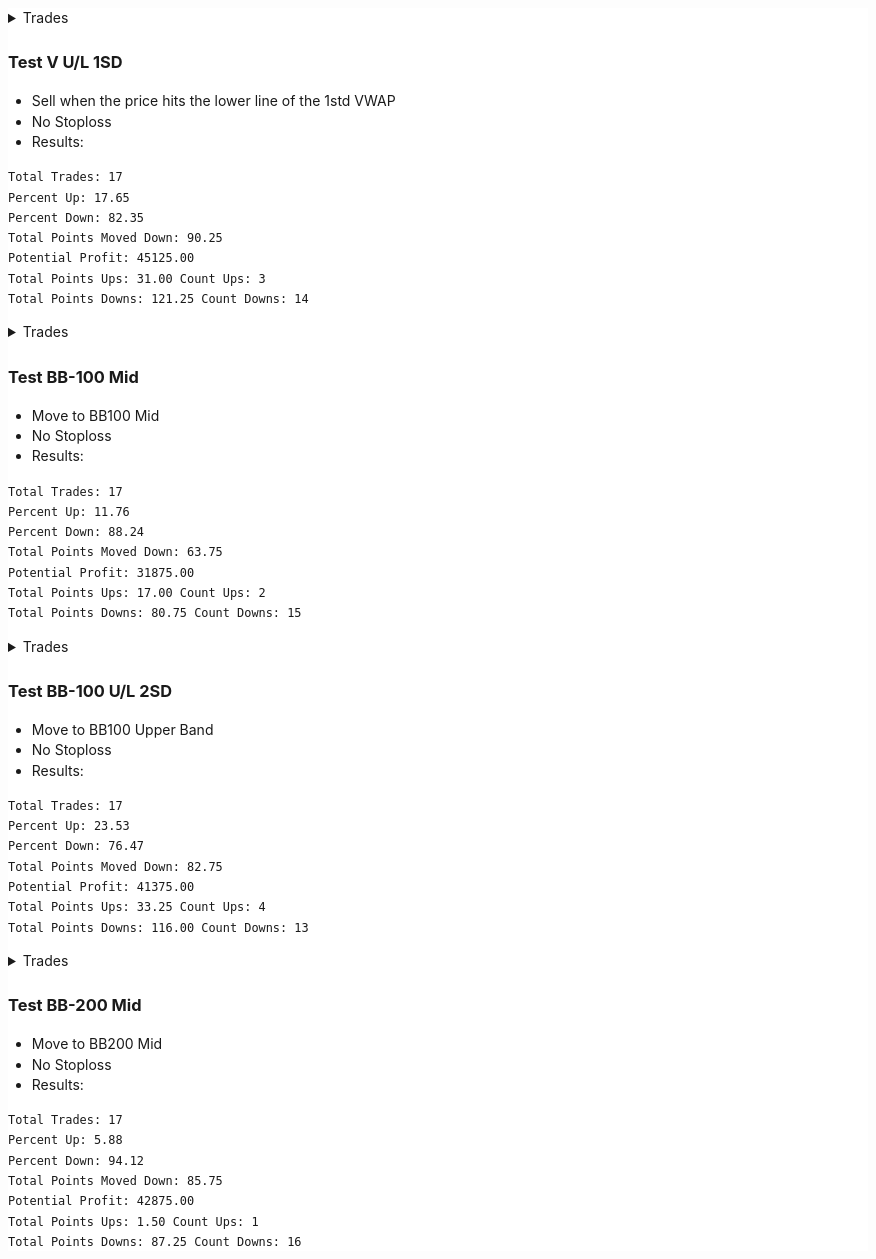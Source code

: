 <details><summary>Trades</summary></details>

### Test V U/L 1SD
* Sell when the price hits the lower line of the 1std VWAP
* No Stoploss
* Results:
```
Total Trades: 17
Percent Up: 17.65
Percent Down: 82.35
Total Points Moved Down: 90.25
Potential Profit: 45125.00
Total Points Ups: 31.00 Count Ups: 3
Total Points Downs: 121.25 Count Downs: 14
```

<details><summary>Trades</summary></details>

### Test BB-100 Mid
* Move to BB100 Mid
* No Stoploss
* Results:
```
Total Trades: 17
Percent Up: 11.76
Percent Down: 88.24
Total Points Moved Down: 63.75
Potential Profit: 31875.00
Total Points Ups: 17.00 Count Ups: 2
Total Points Downs: 80.75 Count Downs: 15
```

<details><summary>Trades</summary></details>

### Test BB-100 U/L 2SD
* Move to BB100 Upper Band
* No Stoploss
* Results:
```
Total Trades: 17
Percent Up: 23.53
Percent Down: 76.47
Total Points Moved Down: 82.75
Potential Profit: 41375.00
Total Points Ups: 33.25 Count Ups: 4
Total Points Downs: 116.00 Count Downs: 13
```

<details><summary>Trades</summary></details>

### Test BB-200 Mid
* Move to BB200 Mid
* No Stoploss
* Results:
```
Total Trades: 17
Percent Up: 5.88
Percent Down: 94.12
Total Points Moved Down: 85.75
Potential Profit: 42875.00
Total Points Ups: 1.50 Count Ups: 1
Total Points Downs: 87.25 Count Downs: 16
```

